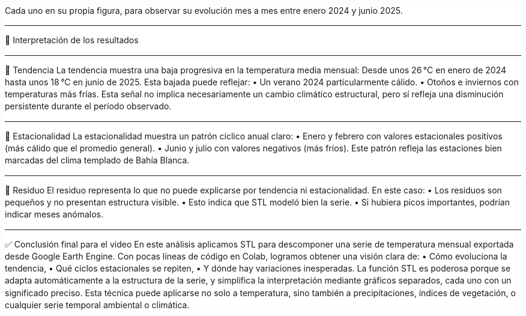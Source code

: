 Cada uno en su propia figura, para observar su evolución mes a mes entre enero 2024 y junio 2025.
________________________________________
🧠 Interpretación de los resultados
________________________________________
🔷 Tendencia
La tendencia muestra una baja progresiva en la temperatura media mensual:
Desde unos 26 °C en enero de 2024 hasta unos 18 °C en junio de 2025.
Esta bajada puede reflejar:
•	Un verano 2024 particularmente cálido.
•	Otoños e inviernos con temperaturas más frías.
Esta señal no implica necesariamente un cambio climático estructural, pero sí refleja una disminución persistente durante el período observado.
________________________________________
🔷 Estacionalidad
La estacionalidad muestra un patrón cíclico anual claro:
•	Enero y febrero con valores estacionales positivos (más cálido que el promedio general).
•	Junio y julio con valores negativos (más fríos).
Este patrón refleja las estaciones bien marcadas del clima templado de Bahía Blanca.
________________________________________
🔷 Residuo
El residuo representa lo que no puede explicarse por tendencia ni estacionalidad.
En este caso:
•	Los residuos son pequeños y no presentan estructura visible.
•	Esto indica que STL modeló bien la serie.
•	Si hubiera picos importantes, podrían indicar meses anómalos.
________________________________________
✅ Conclusión final para el video
En este análisis aplicamos STL para descomponer una serie de temperatura mensual exportada desde Google Earth Engine.
Con pocas líneas de código en Colab, logramos obtener una visión clara de:
•	Cómo evoluciona la tendencia,
•	Qué ciclos estacionales se repiten,
•	Y dónde hay variaciones inesperadas.
La función STL es poderosa porque se adapta automáticamente a la estructura de la serie, y simplifica la interpretación mediante gráficos separados, cada uno con un significado preciso.
Esta técnica puede aplicarse no solo a temperatura, sino también a precipitaciones, índices de vegetación, o cualquier serie temporal ambiental o climática.

